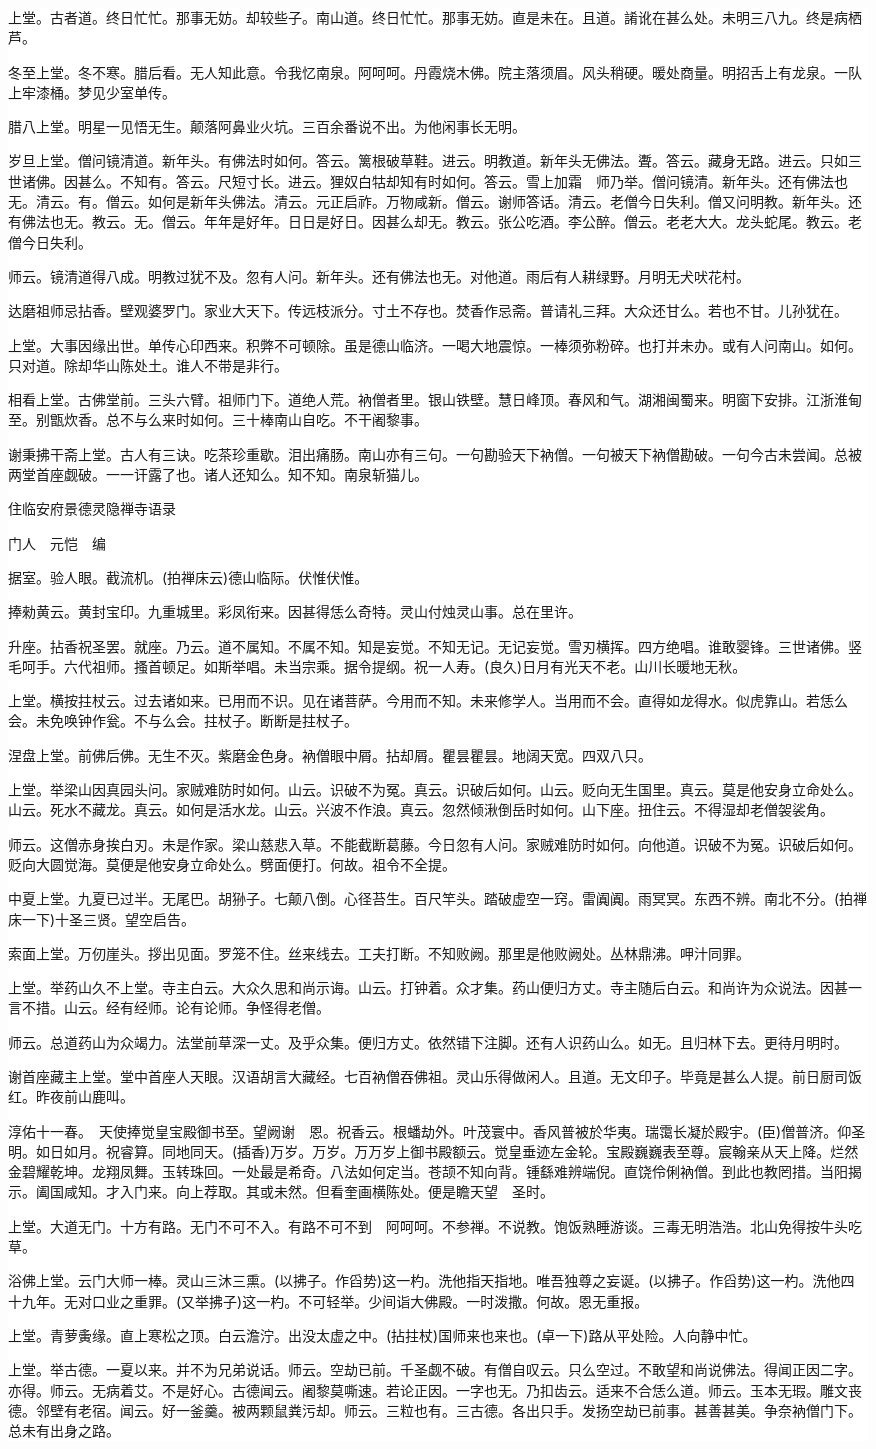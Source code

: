上堂。古者道。终日忙忙。那事无妨。却较些子。南山道。终日忙忙。那事无妨。直是未在。且道。誵讹在甚么处。未明三八九。终是病栖芦。  

冬至上堂。冬不寒。腊后看。无人知此意。令我忆南泉。阿呵呵。丹霞烧木佛。院主落须眉。风头稍硬。暖处商量。明招舌上有龙泉。一队上牢漆桶。梦见少室单传。  

腊八上堂。明星一见悟无生。颠落阿鼻业火坑。三百余番说不出。为他闲事长无明。  

岁旦上堂。僧问镜清道。新年头。有佛法时如何。答云。篱根破草鞋。进云。明教道。新年头无佛法。聻。答云。藏身无路。进云。只如三世诸佛。因甚么。不知有。答云。尺短寸长。进云。狸奴白牯却知有时如何。答云。雪上加霜　师乃举。僧问镜清。新年头。还有佛法也无。清云。有。僧云。如何是新年头佛法。清云。元正启祚。万物咸新。僧云。谢师答话。清云。老僧今日失利。僧又问明教。新年头。还有佛法也无。教云。无。僧云。年年是好年。日日是好日。因甚么却无。教云。张公吃酒。李公醉。僧云。老老大大。龙头蛇尾。教云。老僧今日失利。  

师云。镜清道得八成。明教过犹不及。忽有人问。新年头。还有佛法也无。对他道。雨后有人耕绿野。月明无犬吠花村。  

达磨祖师忌拈香。壁观婆罗门。家业大天下。传远枝派分。寸土不存也。焚香作忌斋。普请礼三拜。大众还甘么。若也不甘。儿孙犹在。  

上堂。大事因缘出世。单传心印西来。积弊不可顿除。虽是德山临济。一喝大地震惊。一棒须弥粉碎。也打并未办。或有人问南山。如何。只对道。除却华山陈处土。谁人不带是非行。  

相看上堂。古佛堂前。三头六臂。祖师门下。道绝人荒。衲僧者里。银山铁壁。慧日峰顶。春风和气。湖湘闽蜀来。明窗下安排。江浙淮甸至。别甑炊香。总不与么来时如何。三十棒南山自吃。不干阇黎事。  

谢秉拂干斋上堂。古人有三诀。吃茶珍重歇。泪出痛肠。南山亦有三句。一句勘验天下衲僧。一句被天下衲僧勘破。一句今古未尝闻。总被两堂首座觑破。一一讦露了也。诸人还知么。知不知。南泉斩猫儿。  

住临安府景德灵隐禅寺语录  

门人　元恺　编  

据室。验人眼。截流机。(拍禅床云)德山临际。伏惟伏惟。  

捧勑黄云。黄封宝印。九重城里。彩凤衔来。因甚得恁么奇特。灵山付烛灵山事。总在里许。  

升座。拈香祝圣罢。就座。乃云。道不属知。不属不知。知是妄觉。不知无记。无记妄觉。雪刃横挥。四方绝唱。谁敢婴锋。三世诸佛。竖毛呵手。六代祖师。搔首顿足。如斯举唱。未当宗乘。据令提纲。祝一人寿。(良久)日月有光天不老。山川长暖地无秋。  

上堂。横按拄杖云。过去诸如来。已用而不识。见在诸菩萨。今用而不知。未来修学人。当用而不会。直得如龙得水。似虎靠山。若恁么会。未免唤钟作瓮。不与么会。拄杖子。断断是拄杖子。  

涅盘上堂。前佛后佛。无生不灭。紫磨金色身。衲僧眼中屑。拈却屑。瞿昙瞿昙。地阔天宽。四双八只。  

上堂。举梁山因真园头问。家贼难防时如何。山云。识破不为冤。真云。识破后如何。山云。贬向无生国里。真云。莫是他安身立命处么。山云。死水不藏龙。真云。如何是活水龙。山云。兴波不作浪。真云。忽然倾湫倒岳时如何。山下座。扭住云。不得湿却老僧袈裟角。  

师云。这僧赤身挨白刃。未是作家。梁山慈悲入草。不能截断葛藤。今日忽有人问。家贼难防时如何。向他道。识破不为冤。识破后如何。贬向大圆觉海。莫便是他安身立命处么。劈面便打。何故。祖令不全提。  

中夏上堂。九夏已过半。无尾巴。胡狲子。七颠八倒。心径苔生。百尺竿头。踏破虚空一窍。雷阗阗。雨冥冥。东西不辨。南北不分。(拍禅床一下)十圣三贤。望空启告。  

索面上堂。万仞崖头。拶出见面。罗笼不住。丝来线去。工夫打断。不知败阙。那里是他败阙处。丛林鼎沸。呷汁同罪。  

上堂。举药山久不上堂。寺主白云。大众久思和尚示诲。山云。打钟着。众才集。药山便归方丈。寺主随后白云。和尚许为众说法。因甚一言不措。山云。经有经师。论有论师。争怪得老僧。  

师云。总道药山为众竭力。法堂前草深一丈。及乎众集。便归方丈。依然错下注脚。还有人识药山么。如无。且归林下去。更待月明时。  

谢首座藏主上堂。堂中首座人天眼。汉语胡言大藏经。七百衲僧吞佛祖。灵山乐得做闲人。且道。无文印子。毕竟是甚么人提。前日厨司饭红。昨夜前山鹿叫。  

淳佑十一春。　天使捧觉皇宝殿御书至。望阙谢　恩。祝香云。根蟠劫外。叶茂寰中。香风普被於华夷。瑞霭长凝於殿宇。(臣)僧普济。仰圣明。如日如月。祝睿算。同地同天。(插香)万岁。万岁。万万岁上御书殿额云。觉皇垂迹左金轮。宝殿巍巍表至尊。宸翰亲从天上降。烂然金碧耀乾坤。龙翔凤舞。玉转珠回。一处最是希奇。八法如何定当。苍颉不知向背。锺繇难辨端倪。直饶伶俐衲僧。到此也教罔措。当阳揭示。阖国咸知。才入门来。向上荐取。其或未然。但看奎画横陈处。便是瞻天望　圣时。  

上堂。大道无门。十方有路。无门不可不入。有路不可不到　阿呵呵。不参禅。不说教。饱饭熟睡游谈。三毒无明浩浩。北山免得按牛头吃草。  

浴佛上堂。云门大师一棒。灵山三沐三熏。(以拂子。作舀势)这一杓。洗他指天指地。唯吾独尊之妄诞。(以拂子。作舀势)这一杓。洗他四十九年。无对口业之重罪。(又举拂子)这一杓。不可轻举。少间诣大佛殿。一时泼撒。何故。恩无重报。  

上堂。青萝夤缘。直上寒松之顶。白云澹泞。出没太虚之中。(拈拄杖)国师来也来也。(卓一下)路从平处险。人向静中忙。  

上堂。举古德。一夏以来。并不为兄弟说话。师云。空劫已前。千圣觑不破。有僧自叹云。只么空过。不敢望和尚说佛法。得闻正因二字。亦得。师云。无病着艾。不是好心。古德闻云。阇黎莫嘶速。若论正因。一字也无。乃扣齿云。适来不合恁么道。师云。玉本无瑕。雕文丧德。邻壁有老宿。闻云。好一釜羹。被两颗鼠粪污却。师云。三粒也有。三古德。各出只手。发扬空劫已前事。甚善甚美。争奈衲僧门下。总未有出身之路。  
